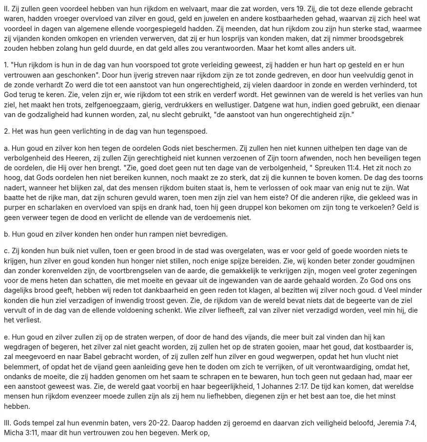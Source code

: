 II. Zij zullen geen voordeel hebben van hun rijkdom en welvaart, maar die zat worden, vers 19. Zij, die tot deze ellende gebracht waren, hadden vroeger overvloed van zilver en goud, geld en juwelen en andere kostbaarheden gehad, waarvan zij zich heel wat voordeel in dagen van algemene ellende voorgespiegeld hadden. Zij meenden, dat hun rijkdom zou zijn hun sterke stad, waarmee zij vijanden konden omkopen en vrienden verwerven, dat zij er hun losprijs van konden maken, dat zij nimmer broodsgebrek zouden hebben zolang hun geld duurde, en dat geld alles zou verantwoorden. Maar het komt alles anders uit.

1\. "Hun rijkdom is hun in de dag van hun voorspoed tot grote verleiding geweest, zij hadden er hun hart op gesteld en er hun vertrouwen aan geschonken". Door hun ijverig streven naar rijkdom zijn ze tot zonde gedreven, en door hun veelvuldig genot in de zonde verhardt Zo werd die tot een aanstoot van hun ongerechtigheid, zij vielen daardoor in zonde en werden verhinderd, tot God terug te keren. Zie, velen zijn er, wie rijkdom tot een strik en verderf wordt. Het gewinnen van de wereld is het verlies van hun ziel, het maakt hen trots, zelfgenoegzaam, gierig, verdrukkers en wellustiger. Datgene wat hun, indien goed gebruikt, een dienaar van de godzaligheid had kunnen worden, zal, nu slecht gebruikt, "de aanstoot van hun ongerechtigheid zijn."

2\. Het was hun geen verlichting in de dag van hun tegenspoed.

a. Hun goud en zilver kon hen tegen de oordelen Gods niet beschermen. Zij zullen hen niet kunnen uithelpen ten dage van de verbolgenheid des Heeren, zij zullen Zijn gerechtigheid niet kunnen verzoenen of Zijn toorn afwenden, noch hen beveiligen tegen de oordelen, die Hij over hen brengt. "Zie, goed doet geen nut ten dage van de verbolgenheid, " Spreuken 11:4. Het zit noch zo hoog, dat Gods oordelen hen niet bereiken kunnen, noch maakt ze zo sterk, dat zij die kunnen te boven komen. De dag des toorns nadert, wanneer het blijken zal, dat des mensen rijkdom buiten staat is, hem te verlossen of ook maar van enig nut te zijn. Wat baatte het de rijke man, dat zijn schuren gevuld waren, toen men zijn ziel van hem eiste? Of die anderen rijke, die gekleed was in purper en scharlaken en overvloed van spijs en drank had, toen hij geen druppel kon bekomen om zijn tong te verkoelen? Geld is geen verweer tegen de dood en verlicht de ellende van de verdoemenis niet.

b. Hun goud en zilver konden hen onder hun rampen niet bevredigen.

c. Zij konden hun buik niet vullen, toen er geen brood in de stad was overgelaten, was er voor geld of goede woorden niets te krijgen, hun zilver en goud konden hun honger niet stillen, noch enige spijze bereiden. Zie, wij konden beter zonder goudmijnen dan zonder korenvelden zijn, de voortbrengselen van de aarde, die gemakkelijk te verkrijgen zijn, mogen veel groter zegeningen voor de mens heten dan schatten, die met moeite en gevaar uit de ingewanden van de aarde gehaald worden. Zo God ons ons dagelijks brood geeft, hebben wij reden tot dankbaarheid en geen reden tot klagen, al bezitten wij zilver noch goud. 
d Veel minder konden die hun ziel verzadigen of inwendig troost geven. Zie, de rijkdom van de wereld bevat niets dat de begeerte van de ziel vervult of in de dag van de ellende voldoening schenkt. Wie zilver liefheeft, zal van zilver niet verzadigd worden, veel min hij, die het verliest.

e. Hun goud en zilver zullen zij op de straten werpen, of door de hand des vijands, die meer buit zal vinden dan hij kan wegdragen of begeren, het zilver zal niet geacht worden, zij zullen het op de straten gooien, maar het goud, dat kostbaarder is, zal meegevoerd en naar Babel gebracht worden, of zij zullen zelf hun zilver en goud wegwerpen, opdat het hun vlucht niet belemmert, of opdat het de vijand geen aanleiding geve hen te doden om zich te verrijken, of uit verontwaardiging, omdat het, ondanks de moeite, die zij hadden genomen om het saam te schrapen en te bewaren, hun toch geen nut gedaan had, maar eer een aanstoot geweest was. Zie, de wereld gaat voorbij en haar begeerlijkheid, 1 Johannes 2:17. De tijd kan komen, dat wereldse mensen hun rijkdom evenzeer moede zullen zijn als zij hem nu liefhebben, diegenen zijn er het best aan toe, die het minst hebben.

III. Gods tempel zal hun evenmin baten, vers 20-22. Daarop hadden zij geroemd en daarvan zich veiligheid beloofd, Jeremia 7:4, Micha 3:11, maar dit hun vertrouwen zou hen begeven. Merk op, 
